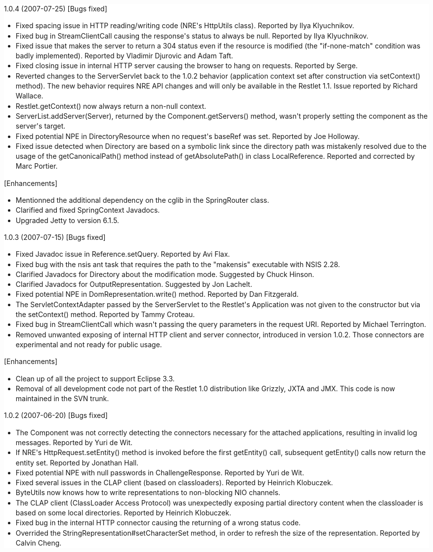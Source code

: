 1.0.4 (2007-07-25)
[Bugs fixed]
 - Fixed spacing issue in HTTP reading/writing code (NRE's HttpUtils class). Reported by Ilya Klyuchnikov.
 - Fixed bug in StreamClientCall causing the response's status to always be null. Reported by Ilya Klyuchnikov.
 - Fixed issue that makes the server to return a 304 status even if the resource is modified
   (the "if-none-match" condition was badly implemented). Reported by Vladimir Djurovic and Adam Taft.
 - Fixed closing issue in internal HTTP server causing the browser to hang on requests. Reported by Serge.
 - Reverted changes to the ServerServlet back to the 1.0.2 behavior (application context set after construction
   via setContext() method). The new behavior requires NRE API changes and will only be available in the
   Restlet 1.1. Issue reported by Richard Wallace.
 - Restlet.getContext() now always return a non-null context.
 - ServerList.addServer(Server), returned by the Component.getServers() method, wasn't properly setting the
   component as the server's target.
 - Fixed potential NPE in DirectoryResource when no request's baseRef was set. Reported by Joe Holloway.
 - Fixed issue detected when Directory are based on a symbolic link since the directory path was mistakenly
   resolved due to the usage of the getCanonicalPath() method instead of getAbsolutePath() in class
   LocalReference. Reported and corrected by Marc Portier.

[Enhancements]
 - Mentionned the additional dependency on the cglib in the SpringRouter class.
 - Clarified and fixed SpringContext Javadocs.
 - Upgraded Jetty to version 6.1.5.

1.0.3 (2007-07-15)
[Bugs fixed]
 - Fixed Javadoc issue in Reference.setQuery. Reported by Avi Flax.
 - Fixed bug with the nsis ant task that requires the path to the
   "makensis" executable with NSIS 2.28.
 - Clarified Javadocs for Directory about the modification mode. Suggested by Chuck Hinson.
 - Clarified Javadocs for OutputRepresentation. Suggested by Jon Lachelt.
 - Fixed potential NPE in DomRepresentation.write() method. Reported by Dan Fitzgerald.
 - The ServletContextAdapter passed by the ServerServlet to the Restlet's Application was
   not given to the constructor but via the setContext() method. Reported by Tammy Croteau.
 - Fixed bug in StreamClientCall which wasn't passing the query parameters in the request URI.
   Reported by Michael Terrington.
 - Removed unwanted exposing of internal HTTP client and server connector, introduced
   in version 1.0.2. Those connectors are experimental and not ready for public usage.

[Enhancements]
 - Clean up of all the project to support Eclipse 3.3.
 - Removal of all development code not part of the Restlet 1.0 distribution like Grizzly, JXTA
   and JMX. This code is now maintained in the SVN trunk.

1.0.2 (2007-06-20)
[Bugs fixed]
 - The Component was not correctly detecting the connectors necessary for the
   attached applications, resulting in invalid log messages. Reported by Yuri de Wit.
 - If NRE's HttpRequest.setEntity() method is invoked before the first getEntity() call,
   subsequent getEntity() calls now return the entity set. Reported by Jonathan Hall.
 - Fixed potential NPE with null passwords in ChallengeResponse. Reported by Yuri de Wit.
 - Fixed several issues in the CLAP client (based on classloaders). Reported by Heinrich Klobuczek.
 - ByteUtils now knows how to write representations to non-blocking NIO channels.
 - The CLAP client (ClassLoader Access Protocol) was unexpectedly exposing partial directory content
   when the classloader is based on some local directories. Reported by Heinrich Klobuczek.
 - Fixed bug in the internal HTTP connector causing the returning of a wrong status code.
 - Overrided the StringRepresentation#setCharacterSet method, in order to refresh the
   size of the representation. Reported by Calvin Cheng.